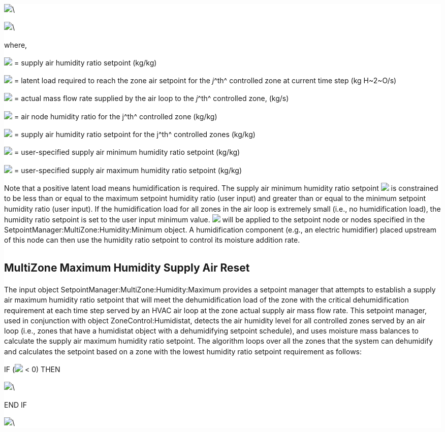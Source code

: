 ![](media/image6057.png)\


![](media/image6058.png)\


where,

![](media/image6059.png) = supply air humidity ratio setpoint (kg/kg)

![](media/image6052.png) = latent load required to reach the zone air setpoint for the *j*^th^ controlled zone at current time step (kg H~2~O/s)

![](media/image6060.png) = actual mass flow rate supplied by the air loop to the *j*^th^ controlled zone, (kg/s)

![](media/image6061.png) = air node humidity ratio for the j^th^ controlled zone (kg/kg)

![](media/image6062.png) = supply air humidity ratio setpoint for the j^th^ controlled zones (kg/kg)

![](media/image6063.png) = user-specified supply air minimum humidity ratio setpoint (kg/kg)

![](media/image6064.png) = user-specified supply air maximum humidity ratio setpoint (kg/kg)

Note that a positive latent load means humidification is required. The supply air minimum humidity ratio setpoint ![](media/image6065.png) is constrained to be less than or equal to the maximum setpoint humidity ratio (user input) and greater than or equal to the minimum setpoint humidity ratio (user input). If the humidification load for all zones in the air loop is extremely small (i.e., no humidification load), the humidity ratio setpoint is set to the user input minimum value. ![](media/image6065.png) will be applied to the setpoint node or nodes specified in the SetpointManager:MultiZone:Humidity:Minimum object. A humidification component (e.g., an electric humidifier) placed upstream of this node can then use the humidity ratio setpoint to control its moisture addition rate.

## MultiZone Maximum Humidity Supply Air Reset

The input object SetpointManager:MultiZone:Humidity:Maximum provides a setpoint manager that attempts to establish a supply air maximum humidity ratio setpoint that will meet the dehumidification load of the zone with the critical dehumidification requirement at each time step served by an HVAC air loop at the zone actual supply air mass flow rate. This setpoint manager, used in conjunction with object ZoneControl:Humidistat, detects the air humidity level for all controlled zones served by an air loop (i.e., zones that have a humidistat object with a dehumidifying setpoint schedule), and uses moisture mass balances to calculate the supply air maximum humidity ratio setpoint.  The algorithm loops over all the zones that the system can dehumidify and calculates the setpoint based on a zone with the lowest humidity ratio setpoint requirement as follows:

IF (![](media/image6048.png) < 0) THEN

![](media/image6066.png)\


END IF

![](media/image6067.png)\
